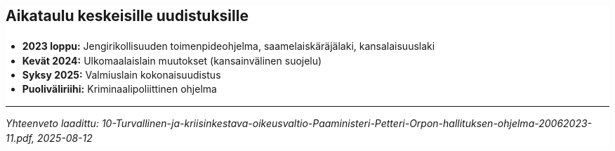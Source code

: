 ## Aikataulu keskeisille uudistuksille

- **2023 loppu:** Jengirikollisuuden toimenpideohjelma, saamelaiskäräjälaki, kansalaisuuslaki
- **Kevät 2024:** Ulkomaalaislain muutokset (kansainvälinen suojelu)
- **Syksy 2025:** Valmiuslain kokonaisuudistus
- **Puoliväliriihi:** Kriminaalipoliittinen ohjelma

---
*Yhteenveto laadittu: 10-Turvallinen-ja-kriisinkestava-oikeusvaltio-Paaministeri-Petteri-Orpon-hallituksen-ohjelma-20062023-11.pdf, 2025-08-12*